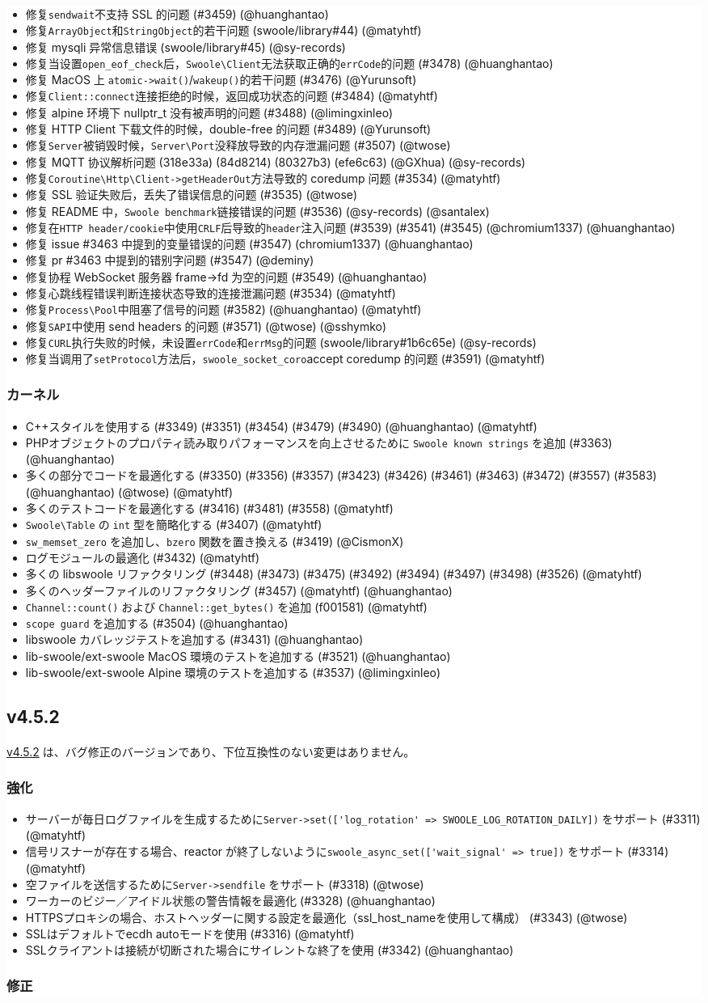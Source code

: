- 修复`sendwait`不支持 SSL 的问题 (#3459) (@huanghantao)
- 修复`ArrayObject`和`StringObject`的若干问题 (swoole/library#44) (@matyhtf)
- 修复 mysqli 异常信息错误 (swoole/library#45) (@sy-records)
- 修复当设置`open_eof_check`后，`Swoole\Client`无法获取正确的`errCode`的问题 (#3478) (@huanghantao)
- 修复 MacOS 上 `atomic->wait()`/`wakeup()`的若干问题 (#3476) (@Yurunsoft)
- 修复`Client::connect`连接拒绝的时候，返回成功状态的问题 (#3484) (@matyhtf)
- 修复 alpine 环境下 nullptr_t 没有被声明的问题 (#3488) (@limingxinleo)
- 修复 HTTP Client 下载文件的时候，double-free 的问题 (#3489) (@Yurunsoft)
- 修复`Server`被销毁时候，`Server\Port`没释放导致的内存泄漏问题 (#3507) (@twose)
- 修复 MQTT 协议解析问题 (318e33a) (84d8214) (80327b3) (efe6c63) (@GXhua) (@sy-records)
- 修复`Coroutine\Http\Client->getHeaderOut`方法导致的 coredump 问题 (#3534) (@matyhtf)
- 修复 SSL 验证失败后，丢失了错误信息的问题 (#3535) (@twose)
- 修复 README 中，`Swoole benchmark`链接错误的问题 (#3536) (@sy-records) (@santalex)
- 修复在`HTTP header/cookie`中使用`CRLF`后导致的`header`注入问题 (#3539) (#3541) (#3545) (@chromium1337) (@huanghantao)
- 修复 issue #3463 中提到的变量错误的问题 (#3547) (chromium1337) (@huanghantao)
- 修复 pr #3463 中提到的错别字问题 (#3547) (@deminy)
- 修复协程 WebSocket 服务器 frame->fd 为空的问题 (#3549) (@huanghantao)
- 修复心跳线程错误判断连接状态导致的连接泄漏问题 (#3534) (@matyhtf)
- 修复`Process\Pool`中阻塞了信号的问题 (#3582) (@huanghantao) (@matyhtf)
- 修复`SAPI`中使用 send headers 的问题 (#3571) (@twose) (@sshymko)
- 修复`CURL`执行失败的时候，未设置`errCode`和`errMsg`的问题 (swoole/library#1b6c65e) (@sy-records)
- 修复当调用了`setProtocol`方法后，`swoole_socket_coro`accept coredump 的问题 (#3591) (@matyhtf)
### カーネル

- C++スタイルを使用する (#3349) (#3351) (#3454) (#3479) (#3490) (@huanghantao) (@matyhtf)
- PHPオブジェクトのプロパティ読み取りパフォーマンスを向上させるために `Swoole known strings` を追加 (#3363) (@huanghantao)
- 多くの部分でコードを最適化する (#3350) (#3356) (#3357) (#3423) (#3426) (#3461) (#3463) (#3472) (#3557) (#3583) (@huanghantao) (@twose) (@matyhtf)
- 多くのテストコードを最適化する (#3416) (#3481) (#3558) (@matyhtf)
- `Swoole\Table` の `int` 型を簡略化する (#3407) (@matyhtf)
- `sw_memset_zero` を追加し、`bzero` 関数を置き換える (#3419) (@CismonX)
- ログモジュールの最適化 (#3432) (@matyhtf)
- 多くの libswoole リファクタリング (#3448) (#3473) (#3475) (#3492) (#3494) (#3497) (#3498) (#3526) (@matyhtf)
- 多くのヘッダーファイルのリファクタリング (#3457) (@matyhtf) (@huanghantao)
- `Channel::count()` および `Channel::get_bytes()` を追加 (f001581) (@matyhtf)
- `scope guard` を追加する (#3504) (@huanghantao)
- libswoole カバレッジテストを追加する (#3431) (@huanghantao)
- lib-swoole/ext-swoole MacOS 環境のテストを追加する (#3521) (@huanghantao)
- lib-swoole/ext-swoole Alpine 環境のテストを追加する (#3537) (@limingxinleo)
## v4.5.2

[v4.5.2](https://github.com/swoole/swoole-src/releases/tag/v4.5.2) は、バグ修正のバージョンであり、下位互換性のない変更はありません。
### 強化

- サーバーが毎日ログファイルを生成するために`Server->set(['log_rotation' => SWOOLE_LOG_ROTATION_DAILY])` をサポート (#3311) (@matyhtf)
- 信号リスナーが存在する場合、reactor が終了しないように`swoole_async_set(['wait_signal' => true])` をサポート (#3314) (@matyhtf)
- 空ファイルを送信するために`Server->sendfile` をサポート (#3318) (@twose)
- ワーカーのビジー／アイドル状態の警告情報を最適化 (#3328) (@huanghantao)
- HTTPSプロキシの場合、ホストヘッダーに関する設定を最適化（ssl_host_nameを使用して構成） (#3343) (@twose)
- SSLはデフォルトでecdh autoモードを使用 (#3316) (@matyhtf)
- SSLクライアントは接続が切断された場合にサイレントな終了を使用 (#3342) (@huanghantao)
### 修正
